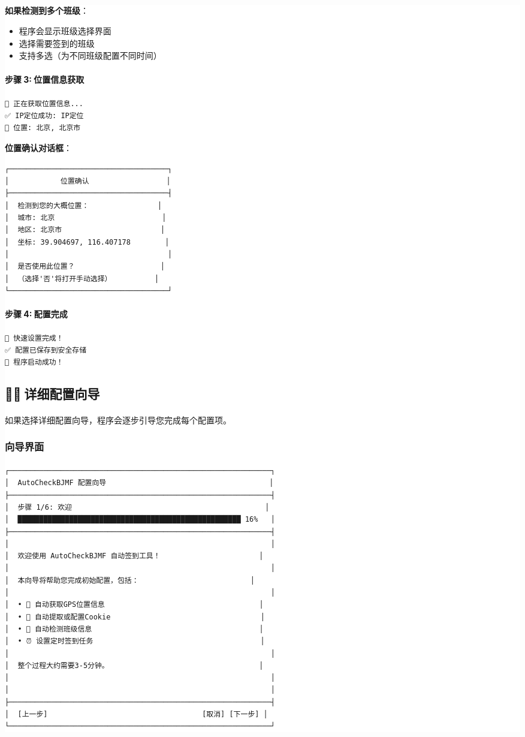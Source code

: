 **如果检测到多个班级**：
- 程序会显示班级选择界面
- 选择需要签到的班级
- 支持多选（为不同班级配置不同时间）

#### 步骤 3: 位置信息获取
```
📍 正在获取位置信息...
✅ IP定位成功: IP定位
📍 位置: 北京, 北京市
```

**位置确认对话框**：
```
┌─────────────────────────────────────┐
│            位置确认                  │
├─────────────────────────────────────┤
│  检测到您的大概位置：                │
│  城市: 北京                         │
│  地区: 北京市                       │
│  坐标: 39.904697, 116.407178        │
│                                     │
│  是否使用此位置？                    │
│  （选择'否'将打开手动选择）          │
└─────────────────────────────────────┘
```

#### 步骤 4: 配置完成
```
🎉 快速设置完成！
✅ 配置已保存到安全存储
🚀 程序启动成功！
```

## 🧙‍♂️ 详细配置向导

如果选择详细配置向导，程序会逐步引导您完成每个配置项。

### 向导界面

```
┌─────────────────────────────────────────────────────────────┐
│  AutoCheckBJMF 配置向导                                      │
├─────────────────────────────────────────────────────────────┤
│  步骤 1/6: 欢迎                                             │
│  ████████████████████████████████████████████████████ 16%   │
├─────────────────────────────────────────────────────────────┤
│                                                             │
│  欢迎使用 AutoCheckBJMF 自动签到工具！                       │
│                                                             │
│  本向导将帮助您完成初始配置，包括：                          │
│                                                             │
│  • 📍 自动获取GPS位置信息                                    │
│  • 🍪 自动提取或配置Cookie                                   │
│  • 🏫 自动检测班级信息                                       │
│  • ⏰ 设置定时签到任务                                       │
│                                                             │
│  整个过程大约需要3-5分钟。                                   │
│                                                             │
│                                                             │
├─────────────────────────────────────────────────────────────┤
│  [上一步]                                    [取消] [下一步] │
└─────────────────────────────────────────────────────────────┘
```
